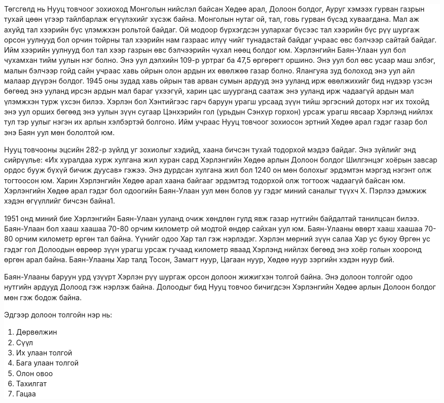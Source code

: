 Төгсгөлд нь Нууц товчоог зохиоход Монголын нийслэл байсан
Хөдөө арал, Долоон болдог, Ауруг хэмээх гурван газрын тухай цөөн
үгээр тайлбарлаж өгүүлэхийг хүсэж байна. Монголын нутаг ой, тал,
говь гурван бүсэд хуваагдана. Мал аж ахуйд тал хээрийн бүс үлэмжхэн
рольтой байдаг. Ой модоор бүрхэгдсэн уулархаг бүсээс тал хээрийн бүс
рүү шургаж орсон уулнууд бол орчин тойрны тал хээрийн нам газраас
илүү чийг тунадастай байдаг учраас өвс бэлчээр сайтай байдаг. Ийм
хээрийн уулнууд бол тал хээр газрын өвс бэлчээрийн чухал нөөц
болдог юм. Хэрлэнгийн Баян-Улаан уул бол чухамхан тийм уулын нэг
болно. Энэ уул дэлхийн 109-р уртраг ба 47,5 өргөрөгт оршино. Энэ уул
бол өвс усаар маш элбэг, малын бэлчээр гойд сайн учраас хавь ойрын
олон ардын их өвөлжөө газар болно. Ялангуяа зуд болоход энэ уул айл
малаар дүүрэн болдог. 1945 оны зудад хавь ойрын тав арван сумын
ардууд энэ ууланд ирж өвөлжихийг бид нүдээр үзсэн бөгөөд энэ
ууланд ирсэн ардын мал бараг үхээгүй, харин цас шуурганд саатаж энэ
ууланд ирж чадаагүй ардын мал үлэмжхэн турж үхсэн билээ. Хэрлэн
бол Хэнтийгээс гарч баруун урагш урсаад зүүн тийш эргэсний доторх
нэг их тохойд энэ уул орших бөгөөд энэ уулын зүүн сугаар Цэнхэрийн
гол (урьдын Сэнхүр горхон) урсаж урагш явсаар Хэрлэнд нийлэх тул
тэр уулыг нэгэн их арлын хэлбэртэй болгоно. Ийм учраас Нууц товчоог
зохиосон эртний Хөдөө арал гэдэг газар бол энэ Баян уул мөн
бололтой юм.

Нууц товчооны эцсийн 282-р зүйлд уг зохиолыг хэдийд, хаана
бичсэн тухай тодорхой мэдээ байдаг. Энэ зүйлийг энд сийрүүлье: «Их
хуралдаа хурж хулгана жил хуран сард Хэрлэнгийн Хөдөө арлын
Долоон болдог Шилгэнцэг хоёрын завсар ордос бууж бүхүй бичиж
дуусав» гэжээ. Энэ дурдсан хулгана жил бол 1240 он мөн болохыг
эрдэмтэн мэргэд нэгэнт олж тогтоосон юм. Харин Хэрлэнгийн Хөдөө
арал хаана байгааг эрдэмтэд тодорхой олж тогтоож чадаагүй байсан
юм. Хэрлэнгийн Хөдөө арал гэдэг бол одоогийн Баян-Улаан уул мөн
болов уу гэдэг миний саналыг түүхч X. Пэрлээ дэмжиж хэдэн
өгүүллийг бичсэн байна1.

1951 онд миний бие Хэрлэнгийн Баян-Улаан ууланд очиж хөндлөн
гулд явж газар нутгийн байдалтай танилцсан билээ. Баян-Улаан бол
хааш хаашаа 70-80 орчим километр ой модтой өндөр сайхан уул юм.
Баян-Улааны өвөрт хааш хаашаа 70-80 орчим километр өргөн тал
байна. Үүнийг одоо Хар тал гэж нэрлэдэг. Хэрлэн мөрний зүүн салаа
Хар ус буюу Өргөн ус гэдэг гол Долоодын өврөөр зүүн урагш урсаж
гучаад километр яваад Хэрлэнд нийлэх бөгөөд энэ хоёр голын хооронд
өргөн арал байна. Баян-Улааны Хар талд Тосон, Замагт нуур, Цагаан
нуур, Хөдөө нуур зэргийн хэдэн нуур бий.

Баян-Улааны баруун урд үзүүрт Хэрлэн рүү шургаж орсон долоон
жижигхэн толгой байна. Энэ долоон толгойг одоо нутгийн ардууд
Долоод гэж нэрлэж байна. Долоодыг бид Нууц товчоо бичигдсэн
Хэрлэнгийн Хөдөө арлын Долоон болдог мөн гэж бодож байна.

Эдгээр долоон толгойн нэр нь:

1. Дөрвөлжин
2. Сүүл
3. Их улаан толгой
4. Бага улаан толгой
5. Олон овоо
6. Тахилгат
7. Гацаа
